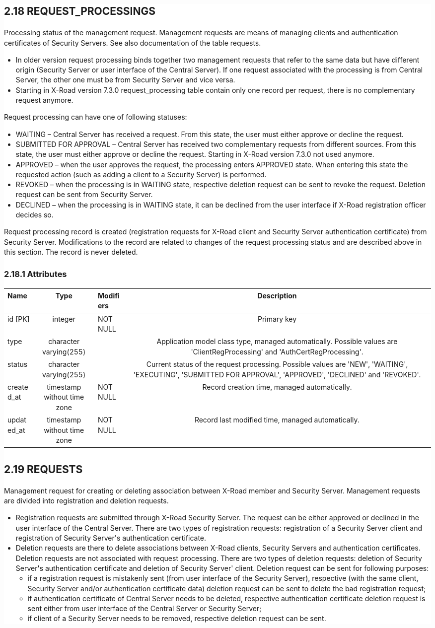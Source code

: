 ## 2.18 REQUEST_PROCESSINGS

Processing status of the management request. Management requests are means of managing clients and authentication certificates of Security Servers. See also documentation of the table requests. 
- In older version request processing binds together two management requests that refer to the same data but have different origin (Security Server or user interface of the Central Server). If one request associated with the processing is from Central Server, the other one must be from Security Server and vice versa. 
- Starting in X-Road version 7.3.0 request_processing table contain only one record per request, there is no complementary request anymore.

Request processing can have one of following statuses:

- WAITING – Central Server has received a request. From this state, the user must either approve or decline the request.
- SUBMITTED FOR APPROVAL – Central Server has received two complementary requests from different sources. From this state, the user must either approve or decline the request. Starting in X-Road version 7.3.0 not used anymore.
- APPROVED – when the user approves the request, the processing enters APPROVED state. When entering this state the requested action (such as adding a client to a Security Server) is performed.
- REVOKED – when the processing is in WAITING state, respective deletion request can be sent to revoke the request. Deletion request can be sent from Security Server.
- DECLINED – when the processing is in WAITING state, it can be declined from the user interface if X-Road registration officer decides so.

Request processing record is created (registration requests for X-Road client and Security Server authentication certificate) from Security Server. Modifications to the record are related to changes of the request processing status and are described above in this section. The record is never deleted.

### 2.18.1 Attributes

| Name        | Type           | Modifiers        | Description           |
|:----------- |:-----------------:|:----------- |:-----------------:|
| id [PK] | integer | NOT NULL | Primary key |
| type  | character varying(255) |  | Application model class type, managed automatically.  Possible values are 'ClientRegProcessing' and 'AuthCertRegProcessing'. |
| status | character varying(255) |  | Current status of the request processing. Possible values are 'NEW', 'WAITING', 'EXECUTING', 'SUBMITTED FOR APPROVAL', 'APPROVED', 'DECLINED' and 'REVOKED'.  |
| created_at | timestamp without time zone | NOT NULL | Record creation time, managed automatically.  |
| updated_at | timestamp without time zone | NOT NULL | Record last modified time, managed automatically.  |

## 2.19 REQUESTS

Management request for creating or deleting association between X-Road member and Security Server. Management requests are divided into registration and deletion requests.

- Registration requests are submitted through X-Road Security Server. The request can be either approved or declined in the user interface of the Central Server. There are two types of registration requests: registration of a Security Server client and registration of Security Server's authentication certificate.
- Deletion requests are there to delete associations between X-Road clients, Security Servers and authentication certificates. Deletion requests are not associated with request processing. There are two types of deletion requests: deletion of Security Server's authentication certificate and  deletion of Security Server' client. Deletion request can be sent for following purposes:
  - if a registration request is mistakenly sent (from user interface of the Security Server), respective (with the same client, Security Server and/or authentication certificate data) deletion request can be sent to delete the bad registration request;
  - if authentication certificate of Central Server needs to be deleted, respective authentication certificate deletion request is sent either from user interface of the Central Server or Security Server;
  - if client of a Security Server needs to be removed, respective deletion request can be sent.
